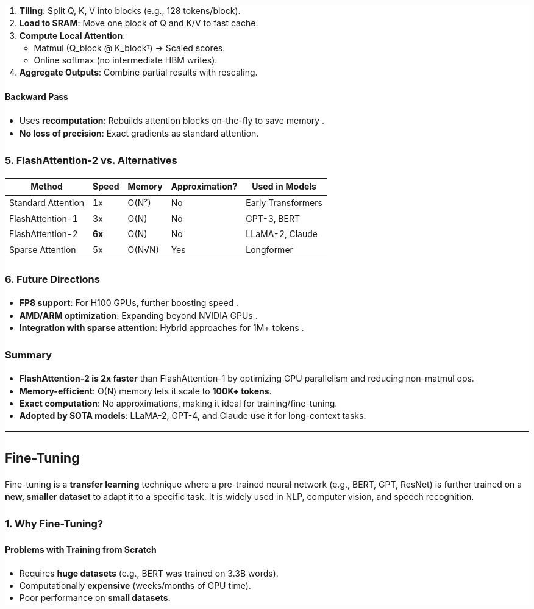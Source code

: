 1. **Tiling**: Split Q, K, V into blocks (e.g., 128 tokens/block).
2. **Load to SRAM**: Move one block of Q and K/V to fast cache.
3. **Compute Local Attention**:
   - Matmul (Q_block @ K_blockᵀ) → Scaled scores.
   - Online softmax (no intermediate HBM writes).
4. **Aggregate Outputs**: Combine partial results with rescaling.

#### **Backward Pass**

- Uses **recomputation**: Rebuilds attention blocks on-the-fly to save memory .
- **No loss of precision**: Exact gradients as standard attention.

### **5. FlashAttention-2 vs. Alternatives**

| Method             | Speed  | Memory | Approximation? | Used in Models     |
| ------------------ | ------ | ------ | -------------- | ------------------ |
| Standard Attention | 1x     | O(N²)  | No             | Early Transformers |
| FlashAttention-1   | 3x     | O(N)   | No             | GPT-3, BERT        |
| FlashAttention-2   | **6x** | O(N)   | No             | LLaMA-2, Claude    |
| Sparse Attention   | 5x     | O(N√N) | Yes            | Longformer         |

### **6. Future Directions**

- **FP8 support**: For H100 GPUs, further boosting speed .
- **AMD/ARM optimization**: Expanding beyond NVIDIA GPUs .
- **Integration with sparse attention**: Hybrid approaches for 1M+ tokens .

### **Summary**

- **FlashAttention-2 is 2x faster** than FlashAttention-1 by optimizing GPU parallelism and reducing non-matmul ops.
- **Memory-efficient**: O(N) memory lets it scale to **100K+ tokens**.
- **Exact computation**: No approximations, making it ideal for training/fine-tuning.
- **Adopted by SOTA models**: LLaMA-2, GPT-4, and Claude use it for long-context tasks.

---

## Fine-Tuning

Fine-tuning is a **transfer learning** technique where a pre-trained neural network (e.g., BERT, GPT, ResNet) is further trained on a **new, smaller dataset** to adapt it to a specific task. It is widely used in NLP, computer vision, and speech recognition.

### **1. Why Fine-Tuning?**

#### **Problems with Training from Scratch**

- Requires **huge datasets** (e.g., BERT was trained on 3.3B words).
- Computationally **expensive** (weeks/months of GPU time).
- Poor performance on **small datasets**.
